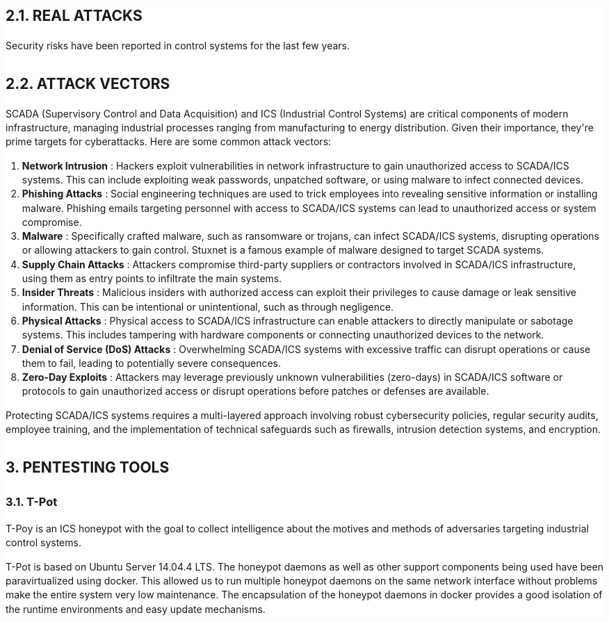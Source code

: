 
## 2.1. REAL ATTACKS

Security risks have been reported in control systems for the last few years.


## 2.2. ATTACK VECTORS

SCADA (Supervisory Control and Data Acquisition) and ICS (Industrial Control Systems)
are critical components of modern infrastructure, managing industrial processes ranging from
manufacturing to energy distribution. Given their importance, they're prime targets for
cyberattacks. Here are some common attack vectors:

1. **Network Intrusion** : Hackers exploit vulnerabilities in network infrastructure to gain
    unauthorized access to SCADA/ICS systems. This can include exploiting weak
    passwords, unpatched software, or using malware to infect connected devices.
2. **Phishing Attacks** : Social engineering techniques are used to trick employees into
    revealing sensitive information or installing malware. Phishing emails targeting
    personnel with access to SCADA/ICS systems can lead to unauthorized access or
    system compromise.
3. **Malware** : Specifically crafted malware, such as ransomware or trojans, can infect
    SCADA/ICS systems, disrupting operations or allowing attackers to gain control.
    Stuxnet is a famous example of malware designed to target SCADA systems.
4. **Supply Chain Attacks** : Attackers compromise third-party suppliers or contractors
    involved in SCADA/ICS infrastructure, using them as entry points to infiltrate the
    main systems.
5. **Insider Threats** : Malicious insiders with authorized access can exploit their
    privileges to cause damage or leak sensitive information. This can be intentional or
    unintentional, such as through negligence.
6. **Physical Attacks** : Physical access to SCADA/ICS infrastructure can enable attackers
    to directly manipulate or sabotage systems. This includes tampering with hardware
    components or connecting unauthorized devices to the network.
7. **Denial of Service (DoS) Attacks** : Overwhelming SCADA/ICS systems with
    excessive traffic can disrupt operations or cause them to fail, leading to potentially
    severe consequences.
8. **Zero-Day Exploits** : Attackers may leverage previously unknown vulnerabilities
    (zero-days) in SCADA/ICS software or protocols to gain unauthorized access or
    disrupt operations before patches or defenses are available.

Protecting SCADA/ICS systems requires a multi-layered approach involving robust
cybersecurity policies, regular security audits, employee training, and the implementation of
technical safeguards such as firewalls, intrusion detection systems, and encryption.


## 3. PENTESTING TOOLS

### 3.1. T-Pot

T-Poy is an ICS honeypot with the goal to collect intelligence about the motives and methods
of adversaries targeting industrial control systems.

T-Pot is based on Ubuntu Server 14.04.4 LTS. The honeypot daemons as well as other
support components being used have been paravirtualized using docker. This allowed us to
run multiple honeypot daemons on the same network interface without problems make the
entire system very low maintenance. The encapsulation of the honeypot daemons in docker
provides a good isolation of the runtime environments and easy update mechanisms.
